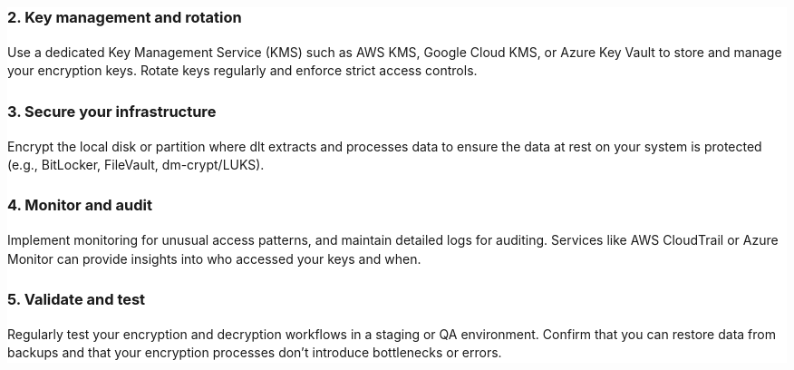 ### 2. Key management and rotation

Use a dedicated Key Management Service (KMS) such as AWS KMS, Google Cloud KMS, or Azure Key Vault to store and manage your encryption keys. Rotate keys regularly and enforce strict access controls.

### 3. Secure your infrastructure

Encrypt the local disk or partition where dlt extracts and processes data to ensure the data at rest on your system is protected (e.g., BitLocker, FileVault, dm-crypt/LUKS).

### 4. Monitor and audit

Implement monitoring for unusual access patterns, and maintain detailed logs for auditing. Services like AWS CloudTrail or Azure Monitor can provide insights into who accessed your keys and when.

### 5. Validate and test

Regularly test your encryption and decryption workflows in a staging or QA environment. Confirm that you can restore data from backups and that your encryption processes don’t introduce bottlenecks or errors.